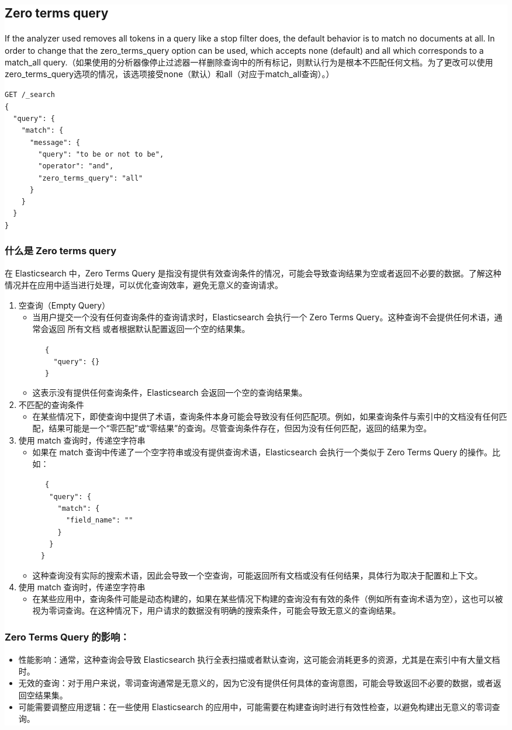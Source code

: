 ## Zero terms query
If the analyzer used removes all tokens in a query like a stop filter does, the default behavior is to match no documents at all. In order to change that the zero_terms_query option can be used, which accepts none (default) and all which corresponds to a match_all query.（如果使用的分析器像停止过滤器一样删除查询中的所有标记，则默认行为是根本不匹配任何文档。为了更改可以使用zero_terms_query选项的情况，该选项接受none（默认）和all（对应于match_all查询）。）
```txt
GET /_search
{
  "query": {
    "match": {
      "message": {
        "query": "to be or not to be",
        "operator": "and",
        "zero_terms_query": "all"
      }
    }
  }
}
```
### 什么是 Zero terms query
在 Elasticsearch 中，Zero Terms Query 是指没有提供有效查询条件的情况，可能会导致查询结果为空或者返回不必要的数据。了解这种情况并在应用中适当进行处理，可以优化查询效率，避免无意义的查询请求。

1. 空查询（Empty Query）
   - 当用户提交一个没有任何查询条件的查询请求时，Elasticsearch 会执行一个 Zero Terms Query。这种查询不会提供任何术语，通常会返回 所有文档 或者根据默认配置返回一个空的结果集。
     ```txt
        {
          "query": {}
        }
     ```
    - 这表示没有提供任何查询条件，Elasticsearch 会返回一个空的查询结果集。
2. 不匹配的查询条件
   - 在某些情况下，即使查询中提供了术语，查询条件本身可能会导致没有任何匹配项。例如，如果查询条件与索引中的文档没有任何匹配，结果可能是一个“零匹配”或“零结果”的查询。尽管查询条件存在，但因为没有任何匹配，返回的结果为空。
3. 使用 match 查询时，传递空字符串
   - 如果在 match 查询中传递了一个空字符串或没有提供查询术语，Elasticsearch 会执行一个类似于 Zero Terms Query 的操作。比如：
     ```txt
        {
         "query": {
           "match": {
             "field_name": ""
           }
         }
       }
     ```
    - 这种查询没有实际的搜索术语，因此会导致一个空查询，可能返回所有文档或没有任何结果，具体行为取决于配置和上下文。
4. 使用 match 查询时，传递空字符串
   - 在某些应用中，查询条件可能是动态构建的，如果在某些情况下构建的查询没有有效的条件（例如所有查询术语为空），这也可以被视为零词查询。在这种情况下，用户请求的数据没有明确的搜索条件，可能会导致无意义的查询结果。
### Zero Terms Query 的影响：
+ 性能影响：通常，这种查询会导致 Elasticsearch 执行全表扫描或者默认查询，这可能会消耗更多的资源，尤其是在索引中有大量文档时。
+ 无效的查询：对于用户来说，零词查询通常是无意义的，因为它没有提供任何具体的查询意图，可能会导致返回不必要的数据，或者返回空结果集。
+ 可能需要调整应用逻辑：在一些使用 Elasticsearch 的应用中，可能需要在构建查询时进行有效性检查，以避免构建出无意义的零词查询。
